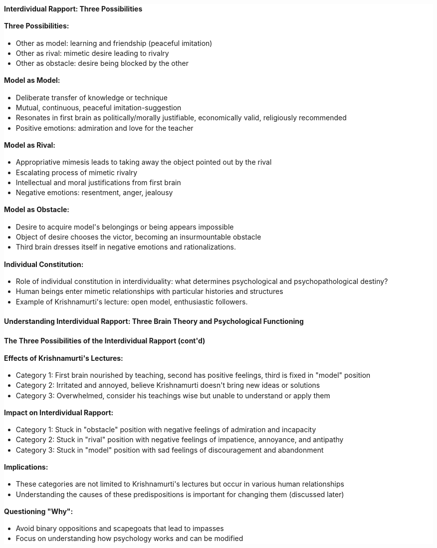 **Interdividual Rapport: Three Possibilities**

**Three Possibilities:**
- Other as model: learning and friendship (peaceful imitation)
- Other as rival: mimetic desire leading to rivalry
- Other as obstacle: desire being blocked by the other

**Model as Model:**
- Deliberate transfer of knowledge or technique
- Mutual, continuous, peaceful imitation-suggestion
- Resonates in first brain as politically/morally justifiable, economically valid, religiously recommended
- Positive emotions: admiration and love for the teacher

**Model as Rival:**
- Appropriative mimesis leads to taking away the object pointed out by the rival
- Escalating process of mimetic rivalry
- Intellectual and moral justifications from first brain
- Negative emotions: resentment, anger, jealousy

**Model as Obstacle:**
- Desire to acquire model's belongings or being appears impossible
- Object of desire chooses the victor, becoming an insurmountable obstacle
- Third brain dresses itself in negative emotions and rationalizations.

**Individual Constitution:**
- Role of individual constitution in interdividuality: what determines psychological and psychopathological destiny?
- Human beings enter mimetic relationships with particular histories and structures
- Example of Krishnamurti's lecture: open model, enthusiastic followers.


#### Understanding Interdividual Rapport: Three Brain Theory and Psychological Functioning

**The Three Possibilities of the Interdividual Rapport (cont'd)**

**Effects of Krishnamurti's Lectures:**
- Category 1: First brain nourished by teaching, second has positive feelings, third is fixed in "model" position
- Category 2: Irritated and annoyed, believe Krishnamurti doesn't bring new ideas or solutions
- Category 3: Overwhelmed, consider his teachings wise but unable to understand or apply them

**Impact on Interdividual Rapport:**
- Category 1: Stuck in "obstacle" position with negative feelings of admiration and incapacity
- Category 2: Stuck in "rival" position with negative feelings of impatience, annoyance, and antipathy
- Category 3: Stuck in "model" position with sad feelings of discouragement and abandonment

**Implications:**
- These categories are not limited to Krishnamurti's lectures but occur in various human relationships
- Understanding the causes of these predispositions is important for changing them (discussed later)

**Questioning "Why":**
- Avoid binary oppositions and scapegoats that lead to impasses
- Focus on understanding how psychology works and can be modified
